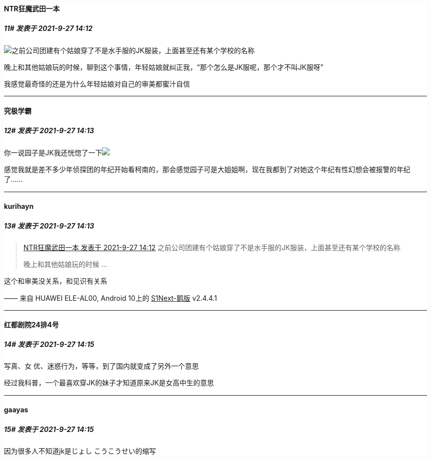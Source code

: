 ####  NTR狂魔武田一本  
##### 11#       发表于 2021-9-27 14:12


<img src="https://static.saraba1st.com/image/smiley/face2017/001.png" referrerpolicy="no-referrer">之前公司团建有个姑娘穿了不是水手服的JK服装，上面甚至还有某个学校的名称

晚上和其他姑娘玩的时候，聊到这个事情，年轻姑娘就纠正我，“那个怎么是JK服呢，那个才不叫JK服呀”


我感觉最奇怪的还是为什么年轻姑娘对自己的审美都蜜汁自信


*****

####  究极学霸  
##### 12#       发表于 2021-9-27 14:13


你一说园子是JK我还恍惚了一下<img src="https://static.saraba1st.com/image/smiley/face2017/001.png" referrerpolicy="no-referrer">

感觉我就是差不多少年侦探团的年纪开始看柯南的，那会感觉园子可是大姐姐啊，现在我都到了对她这个年纪有性幻想会被报警的年纪了……


*****

####  kurihayn  
##### 13#       发表于 2021-9-27 14:13


<blockquote><a href="httphttps://bbs.saraba1st.com/2b/forum.php?mod=redirect&amp;goto=findpost&amp;pid=52910042&amp;ptid=2028962" target="_blank">NTR狂魔武田一本 发表于 2021-9-27 14:12</a>
之前公司团建有个姑娘穿了不是水手服的JK服装，上面甚至还有某个学校的名称

晚上和其他姑娘玩的时候 ...</blockquote>
这个和审美没关系，和见识有关系

—— 来自 HUAWEI ELE-AL00, Android 10上的 [S1Next-鹅版](https://github.com/ykrank/S1-Next/releases) v2.4.4.1


*****

####  红都剧院24排4号  
##### 14#       发表于 2021-9-27 14:15


写真、女 优、迷惑行为，等等，到了国内就变成了另外一个意思


经过我科普，一个最喜欢穿JK的妹子才知道原来JK是女高中生的意思


*****

####  gaayas  
##### 15#       发表于 2021-9-27 14:15


因为很多人不知道jk是じょし こうこうせい的缩写
